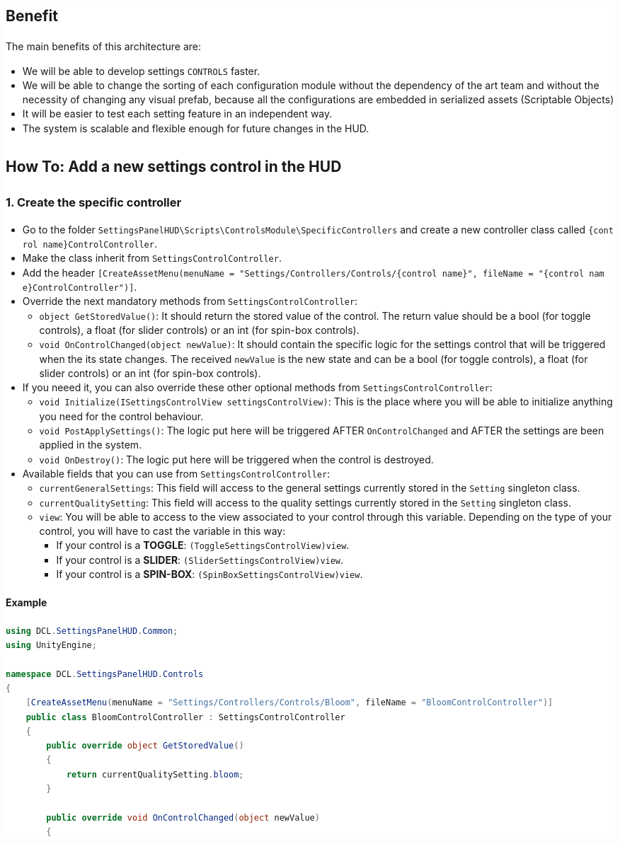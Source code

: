 ## Benefit
The main benefits of this architecture are:

-   We will be able to develop settings `CONTROLS` faster.
- We will be able to change the sorting of each configuration module without the dependency of the art team and without the necessity of changing any visual prefab, because all the configurations are embedded in serialized assets (Scriptable Objects)
- It will be easier to test each setting feature in an independent way.
- The system is scalable and flexible enough for future changes in the HUD.

## How To: Add a new settings control in the HUD

### 1. Create the specific controller
- Go to the folder `SettingsPanelHUD\Scripts\ControlsModule\SpecificControllers` and create a new controller class called `{control name}ControlController`.
- Make the class inherit from `SettingsControlController`.
- Add the header `[CreateAssetMenu(menuName = "Settings/Controllers/Controls/{control name}", fileName = "{control name}ControlController")]`.
- Override the next mandatory methods from `SettingsControlController`:
	- `object GetStoredValue()`: It should return the stored value of the control. The return value should be a bool (for toggle controls), a float (for slider controls) or an int (for spin-box controls).
	- `void OnControlChanged(object newValue)`: It should contain the specific logic for the settings control that will be triggered when the its state changes. The received `newValue` is the new state and can be a bool (for toggle controls), a float (for slider controls) or an int (for spin-box controls).
- If you neeed it, you can also override these other optional methods from `SettingsControlController`:
    - `void Initialize(ISettingsControlView settingsControlView)`: This is the place where you will be able to initialize anything you need for the control behaviour.
    - `void PostApplySettings()`: The logic put here will be triggered AFTER `OnControlChanged` and AFTER the settings are been applied in the system.
    - `void OnDestroy()`: The logic put here will be triggered when the control is destroyed.
- Available fields that you can use from `SettingsControlController`:
    - `currentGeneralSettings`: This field will access to the general settings currently stored in the `Setting` singleton class.
    - `currentQualitySetting`: This field will access to the quality settings currently stored in the `Setting` singleton class.
    - `view`: You will be able to access to the view associated to your control through this variable. Depending on the type of your control, you will have to cast the variable in this way:
        - If your control is a **TOGGLE**: `(ToggleSettingsControlView)view`.
        - If your control is a **SLIDER**: `(SliderSettingsControlView)view`.
        - If your control is a **SPIN-BOX**: `(SpinBoxSettingsControlView)view`.

#### Example
```csharp
using DCL.SettingsPanelHUD.Common;
using UnityEngine;

namespace DCL.SettingsPanelHUD.Controls
{
    [CreateAssetMenu(menuName = "Settings/Controllers/Controls/Bloom", fileName = "BloomControlController")]
    public class BloomControlController : SettingsControlController
    {
        public override object GetStoredValue()
        {
            return currentQualitySetting.bloom;
        }

        public override void OnControlChanged(object newValue)
        {
```